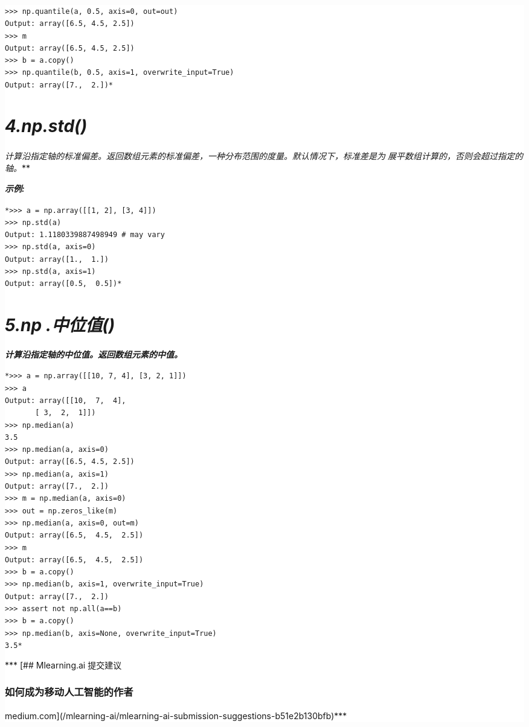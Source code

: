 ```
>>> np.quantile(a, 0.5, axis=0, out=out)
Output: array([6.5, 4.5, 2.5])
>>> m
Output: array([6.5, 4.5, 2.5])
>>> b = a.copy()
>>> np.quantile(b, 0.5, axis=1, overwrite_input=True)
Output: array([7.,  2.])*
```

# ***4.np.std()***

***计算沿指定轴的标准偏差。返回数组元素的*标准偏差*，一种分布范围的度量。默认情况下，*标准差*是为
展平数组计算的，否则会超过指定的轴。***

***示例:***

```
*>>> a = np.array([[1, 2], [3, 4]])
>>> np.std(a)
Output: 1.1180339887498949 # may vary
>>> np.std(a, axis=0)
Output: array([1.,  1.])
>>> np.std(a, axis=1)
Output: array([0.5,  0.5])*
```

# ***5.np .中位值()***

***计算沿指定轴的中位值。返回数组元素的中值。***

```
*>>> a = np.array([[10, 7, 4], [3, 2, 1]])
>>> a
Output: array([[10,  7,  4],
       [ 3,  2,  1]])
>>> np.median(a)
3.5
>>> np.median(a, axis=0)
Output: array([6.5, 4.5, 2.5])
>>> np.median(a, axis=1)
Output: array([7.,  2.])
>>> m = np.median(a, axis=0)
>>> out = np.zeros_like(m)
>>> np.median(a, axis=0, out=m)
Output: array([6.5,  4.5,  2.5])
>>> m
Output: array([6.5,  4.5,  2.5])
>>> b = a.copy()
>>> np.median(b, axis=1, overwrite_input=True)
Output: array([7.,  2.])
>>> assert not np.all(a==b)
>>> b = a.copy()
>>> np.median(b, axis=None, overwrite_input=True)
3.5*
```

***[](/mlearning-ai/mlearning-ai-submission-suggestions-b51e2b130bfb) [## Mlearning.ai 提交建议

### 如何成为移动人工智能的作者

medium.com](/mlearning-ai/mlearning-ai-submission-suggestions-b51e2b130bfb)***
